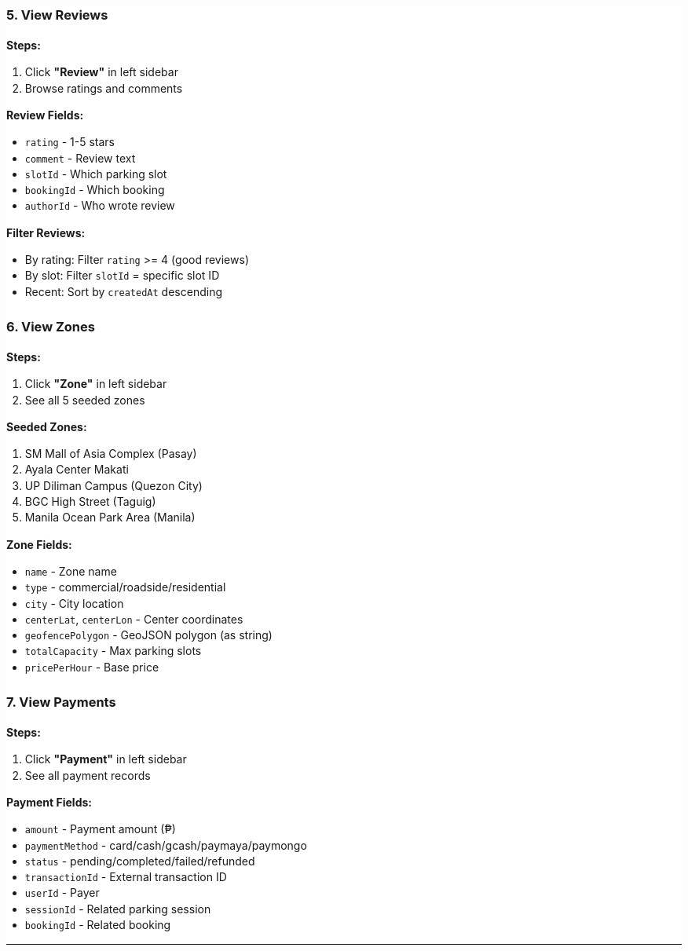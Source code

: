### 5. View Reviews

**Steps:**
1. Click **"Review"** in left sidebar
2. Browse ratings and comments

**Review Fields:**
- `rating` - 1-5 stars
- `comment` - Review text
- `slotId` - Which parking slot
- `bookingId` - Which booking
- `authorId` - Who wrote review

**Filter Reviews:**
- By rating: Filter `rating` >= 4 (good reviews)
- By slot: Filter `slotId` = specific slot ID
- Recent: Sort by `createdAt` descending

### 6. View Zones

**Steps:**
1. Click **"Zone"** in left sidebar
2. See all 5 seeded zones

**Seeded Zones:**
1. SM Mall of Asia Complex (Pasay)
2. Ayala Center Makati
3. UP Diliman Campus (Quezon City)
4. BGC High Street (Taguig)
5. Manila Ocean Park Area (Manila)

**Zone Fields:**
- `name` - Zone name
- `type` - commercial/roadside/residential
- `city` - City location
- `centerLat`, `centerLon` - Center coordinates
- `geofencePolygon` - GeoJSON polygon (as string)
- `totalCapacity` - Max parking slots
- `pricePerHour` - Base price

### 7. View Payments

**Steps:**
1. Click **"Payment"** in left sidebar
2. See all payment records

**Payment Fields:**
- `amount` - Payment amount (₱)
- `paymentMethod` - card/cash/gcash/paymaya/paymongo
- `status` - pending/completed/failed/refunded
- `transactionId` - External transaction ID
- `userId` - Payer
- `sessionId` - Related parking session
- `bookingId` - Related booking

---